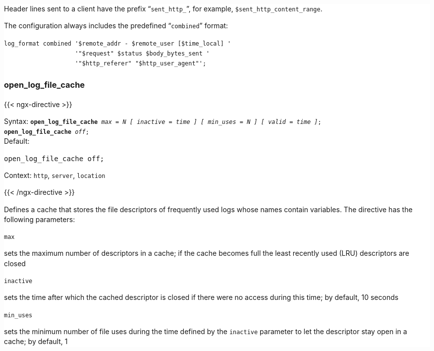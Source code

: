 
Header lines sent to a client have the prefix
“`sent_http_`”, for example,
`$sent_http_content_range`.

The configuration always includes the predefined
“`combined`” format:

```nginx 
log_format combined '$remote_addr - $remote_user [$time_local] '
                    '"$request" $status $body_bytes_sent '
                    '"$http_referer" "$http_user_agent"';
 ```

### open_log_file_cache

{{< ngx-directive >}}

<tr>
<th>Syntax: </th>
<td><code><strong>open_log_file_cache</strong> <i>max</i> <i>=</i> <i>N</i> <i>[</i> <i>inactive</i> <i>=</i> <i>time</i> <i>] [</i> <i>min_uses</i> <i>=</i> <i>N</i> <i>] [</i> <i>valid</i> <i>=</i> <i>time</i> <i>]</i>;</code><br/><code><strong>open_log_file_cache</strong> <i>off</i>;</code><br/></td>
</tr><tr>
<th>Default: </th>
<td><pre>open_log_file_cache off;</pre></td>
</tr><tr>
<th>Context: </th>
<td><code>http</code>, <code>server</code>, <code>location</code></td>
</tr>

{{< /ngx-directive >}}


Defines a cache that stores the file descriptors of frequently used logs
whose names contain variables.
The directive has the following parameters:

`max`


sets the maximum number of descriptors in a cache;
if the cache becomes full the least recently used (LRU)
descriptors are closed


`inactive`


sets the time after which the cached descriptor is closed
if there were no access during this time;
by default, 10 seconds


`min_uses`


sets the minimum number of file uses during the time
defined by the `inactive` parameter
to let the descriptor stay open in a cache;
by default, 1
